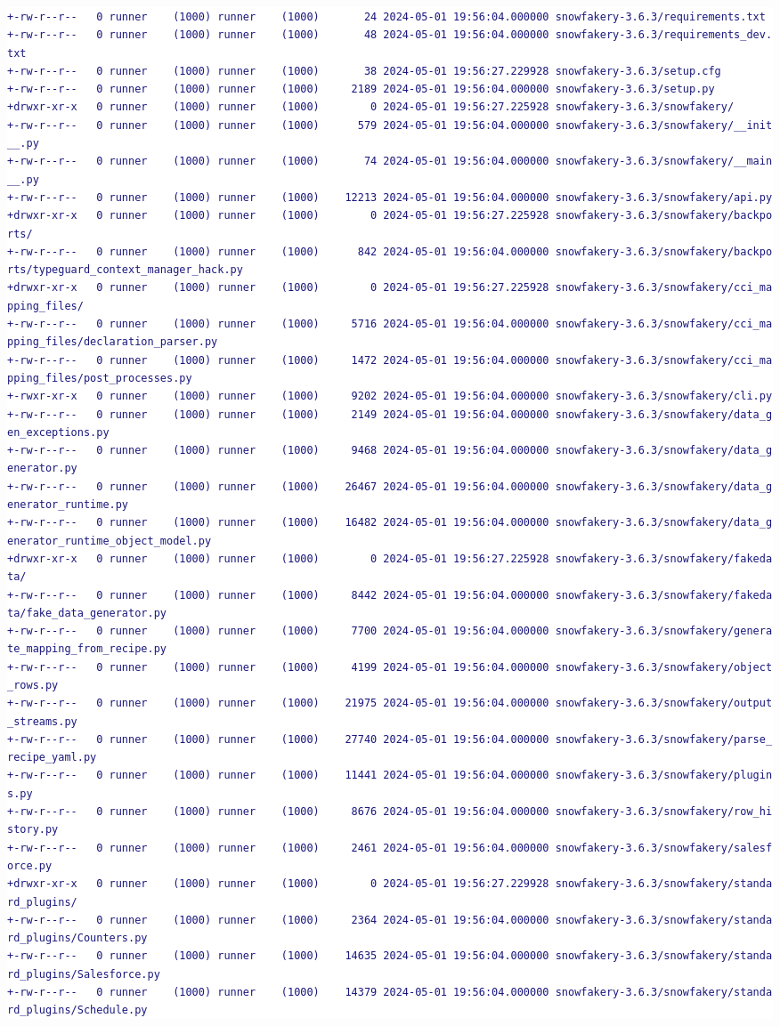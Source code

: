 ```diff
+-rw-r--r--   0 runner    (1000) runner    (1000)       24 2024-05-01 19:56:04.000000 snowfakery-3.6.3/requirements.txt
+-rw-r--r--   0 runner    (1000) runner    (1000)       48 2024-05-01 19:56:04.000000 snowfakery-3.6.3/requirements_dev.txt
+-rw-r--r--   0 runner    (1000) runner    (1000)       38 2024-05-01 19:56:27.229928 snowfakery-3.6.3/setup.cfg
+-rw-r--r--   0 runner    (1000) runner    (1000)     2189 2024-05-01 19:56:04.000000 snowfakery-3.6.3/setup.py
+drwxr-xr-x   0 runner    (1000) runner    (1000)        0 2024-05-01 19:56:27.225928 snowfakery-3.6.3/snowfakery/
+-rw-r--r--   0 runner    (1000) runner    (1000)      579 2024-05-01 19:56:04.000000 snowfakery-3.6.3/snowfakery/__init__.py
+-rw-r--r--   0 runner    (1000) runner    (1000)       74 2024-05-01 19:56:04.000000 snowfakery-3.6.3/snowfakery/__main__.py
+-rw-r--r--   0 runner    (1000) runner    (1000)    12213 2024-05-01 19:56:04.000000 snowfakery-3.6.3/snowfakery/api.py
+drwxr-xr-x   0 runner    (1000) runner    (1000)        0 2024-05-01 19:56:27.225928 snowfakery-3.6.3/snowfakery/backports/
+-rw-r--r--   0 runner    (1000) runner    (1000)      842 2024-05-01 19:56:04.000000 snowfakery-3.6.3/snowfakery/backports/typeguard_context_manager_hack.py
+drwxr-xr-x   0 runner    (1000) runner    (1000)        0 2024-05-01 19:56:27.225928 snowfakery-3.6.3/snowfakery/cci_mapping_files/
+-rw-r--r--   0 runner    (1000) runner    (1000)     5716 2024-05-01 19:56:04.000000 snowfakery-3.6.3/snowfakery/cci_mapping_files/declaration_parser.py
+-rw-r--r--   0 runner    (1000) runner    (1000)     1472 2024-05-01 19:56:04.000000 snowfakery-3.6.3/snowfakery/cci_mapping_files/post_processes.py
+-rwxr-xr-x   0 runner    (1000) runner    (1000)     9202 2024-05-01 19:56:04.000000 snowfakery-3.6.3/snowfakery/cli.py
+-rw-r--r--   0 runner    (1000) runner    (1000)     2149 2024-05-01 19:56:04.000000 snowfakery-3.6.3/snowfakery/data_gen_exceptions.py
+-rw-r--r--   0 runner    (1000) runner    (1000)     9468 2024-05-01 19:56:04.000000 snowfakery-3.6.3/snowfakery/data_generator.py
+-rw-r--r--   0 runner    (1000) runner    (1000)    26467 2024-05-01 19:56:04.000000 snowfakery-3.6.3/snowfakery/data_generator_runtime.py
+-rw-r--r--   0 runner    (1000) runner    (1000)    16482 2024-05-01 19:56:04.000000 snowfakery-3.6.3/snowfakery/data_generator_runtime_object_model.py
+drwxr-xr-x   0 runner    (1000) runner    (1000)        0 2024-05-01 19:56:27.225928 snowfakery-3.6.3/snowfakery/fakedata/
+-rw-r--r--   0 runner    (1000) runner    (1000)     8442 2024-05-01 19:56:04.000000 snowfakery-3.6.3/snowfakery/fakedata/fake_data_generator.py
+-rw-r--r--   0 runner    (1000) runner    (1000)     7700 2024-05-01 19:56:04.000000 snowfakery-3.6.3/snowfakery/generate_mapping_from_recipe.py
+-rw-r--r--   0 runner    (1000) runner    (1000)     4199 2024-05-01 19:56:04.000000 snowfakery-3.6.3/snowfakery/object_rows.py
+-rw-r--r--   0 runner    (1000) runner    (1000)    21975 2024-05-01 19:56:04.000000 snowfakery-3.6.3/snowfakery/output_streams.py
+-rw-r--r--   0 runner    (1000) runner    (1000)    27740 2024-05-01 19:56:04.000000 snowfakery-3.6.3/snowfakery/parse_recipe_yaml.py
+-rw-r--r--   0 runner    (1000) runner    (1000)    11441 2024-05-01 19:56:04.000000 snowfakery-3.6.3/snowfakery/plugins.py
+-rw-r--r--   0 runner    (1000) runner    (1000)     8676 2024-05-01 19:56:04.000000 snowfakery-3.6.3/snowfakery/row_history.py
+-rw-r--r--   0 runner    (1000) runner    (1000)     2461 2024-05-01 19:56:04.000000 snowfakery-3.6.3/snowfakery/salesforce.py
+drwxr-xr-x   0 runner    (1000) runner    (1000)        0 2024-05-01 19:56:27.229928 snowfakery-3.6.3/snowfakery/standard_plugins/
+-rw-r--r--   0 runner    (1000) runner    (1000)     2364 2024-05-01 19:56:04.000000 snowfakery-3.6.3/snowfakery/standard_plugins/Counters.py
+-rw-r--r--   0 runner    (1000) runner    (1000)    14635 2024-05-01 19:56:04.000000 snowfakery-3.6.3/snowfakery/standard_plugins/Salesforce.py
+-rw-r--r--   0 runner    (1000) runner    (1000)    14379 2024-05-01 19:56:04.000000 snowfakery-3.6.3/snowfakery/standard_plugins/Schedule.py
```